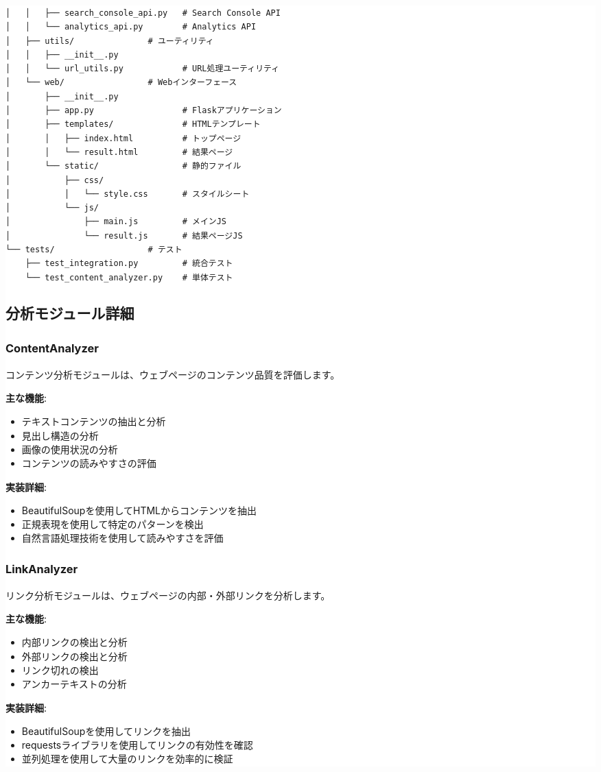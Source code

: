 ```
│   │   ├── search_console_api.py   # Search Console API
│   │   └── analytics_api.py        # Analytics API
│   ├── utils/               # ユーティリティ
│   │   ├── __init__.py
│   │   └── url_utils.py            # URL処理ユーティリティ
│   └── web/                 # Webインターフェース
│       ├── __init__.py
│       ├── app.py                  # Flaskアプリケーション
│       ├── templates/              # HTMLテンプレート
│       │   ├── index.html          # トップページ
│       │   └── result.html         # 結果ページ
│       └── static/                 # 静的ファイル
│           ├── css/
│           │   └── style.css       # スタイルシート
│           └── js/
│               ├── main.js         # メインJS
│               └── result.js       # 結果ページJS
└── tests/                   # テスト
    ├── test_integration.py         # 統合テスト
    └── test_content_analyzer.py    # 単体テスト
```

## 分析モジュール詳細

### ContentAnalyzer

コンテンツ分析モジュールは、ウェブページのコンテンツ品質を評価します。

**主な機能**:
- テキストコンテンツの抽出と分析
- 見出し構造の分析
- 画像の使用状況の分析
- コンテンツの読みやすさの評価

**実装詳細**:
- BeautifulSoupを使用してHTMLからコンテンツを抽出
- 正規表現を使用して特定のパターンを検出
- 自然言語処理技術を使用して読みやすさを評価

### LinkAnalyzer

リンク分析モジュールは、ウェブページの内部・外部リンクを分析します。

**主な機能**:
- 内部リンクの検出と分析
- 外部リンクの検出と分析
- リンク切れの検出
- アンカーテキストの分析

**実装詳細**:
- BeautifulSoupを使用してリンクを抽出
- requestsライブラリを使用してリンクの有効性を確認
- 並列処理を使用して大量のリンクを効率的に検証
